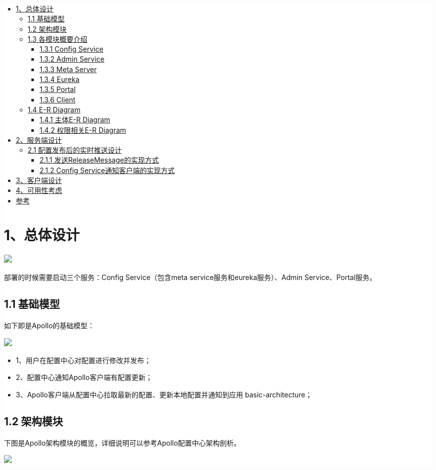


- [1、总体设计](#1总体设计)
    - [1.1 基础模型](#11-基础模型)
    - [1.2 架构模块](#12-架构模块)
    - [1.3 各模块概要介绍](#13-各模块概要介绍)
        - [1.3.1 Config Service](#131-config-service)
        - [1.3.2 Admin Service](#132-admin-service)
        - [1.3.3 Meta Server](#133-meta-server)
        - [1.3.4 Eureka](#134-eureka)
        - [1.3.5 Portal](#135-portal)
        - [1.3.6 Client](#136-client)
    - [1.4 E-R Diagram](#14-e-r-diagram)
        - [1.4.1 主体E-R Diagram](#141-主体e-r-diagram)
        - [1.4.2 权限相关E-R Diagram](#142-权限相关e-r-diagram)
- [2、服务端设计](#2服务端设计)
    - [2.1 配置发布后的实时推送设计](#21-配置发布后的实时推送设计)
        - [2.1.1 发送ReleaseMessage的实现方式](#211-发送releasemessage的实现方式)
        - [2.1.2 Config Service通知客户端的实现方式](#212-config-service通知客户端的实现方式)
- [3、客户端设计](#3客户端设计)
- [4、可用性考虑](#4可用性考虑)
- [参考](#参考)



# 1、总体设计

![](../../pic/2020-04-08-18-01-01.png)


部署的时候需要启动三个服务：Config Service（包含meta service服务和eureka服务）、Admin Service、Portal服务。




## 1.1 基础模型

如下即是Apollo的基础模型：

![](../../pic/2020-04-08-17-23-51.png)

- 1、用户在配置中心对配置进行修改并发布；

- 2、配置中心通知Apollo客户端有配置更新；

- 3、Apollo客户端从配置中心拉取最新的配置、更新本地配置并通知到应用
basic-architecture；

## 1.2 架构模块

下图是Apollo架构模块的概览，详细说明可以参考Apollo配置中心架构剖析。 

![](../../pic/2020-04-08-17-25-05.png)
